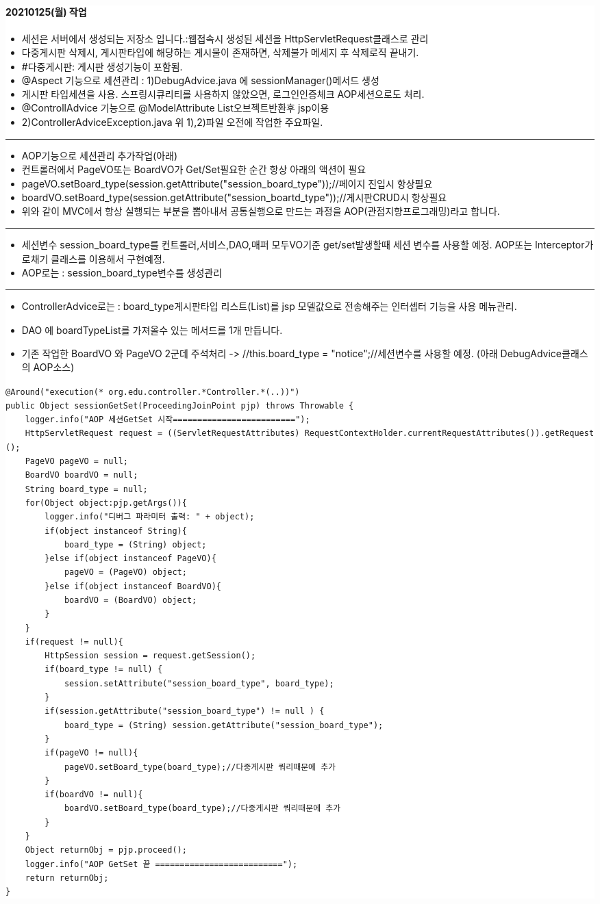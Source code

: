 #### 20210125(월) 작업
- 세션은 서버에서 생성되는 저장소 입니다.:웹접속시 생성된 세션을 HttpServletRequest클래스로 관리
- 다중게시판 삭제시, 게시판타입에 해당하는 게시물이 존재하면, 삭제불가 메세지 후 삭제로직 끝내기.
- #다중게시판: 게시판 생성기능이 포함됨.
- @Aspect 기능으로 세션관리 : 1)DebugAdvice.java 에 sessionManager()메서드 생성
- 게시판 타입세션을 사용. 스프링시큐리티를 사용하지 않았으면, 로그인인증체크 AOP세션으로도 처리.
- @ControllAdvice 기능으로 @ModelAttribute List<BoardTypeVO>오브젝트반환후 jsp이용
- 2)ControllerAdviceException.java 위 1),2)파일 오전에 작업한 주요파일.
- ------------------------------------------------------------
- AOP기능으로 세션관리 추가작업(아래)
- 컨트롤러에서 PageVO또는 BoardVO가 Get/Set필요한 순간 항상 아래의 액션이 필요
- pageVO.setBoard_type(session.getAttribute("session_board_type"));//페이지 진입시 항상필요
- boardVO.setBoard_type(session.getAttribute("session_boartd_type"));//게시판CRUD시 항상필요
- 위와 같이 MVC에서 항상 실행되는 부분을 뽑아내서 공통실행으로 만드는 과정을 AOP(관점지향프로그래밍)라고 합니다.
- -----------------------------------
- 세션변수 session_board_type를 컨트롤러,서비스,DAO,매퍼 모두VO기준 get/set발생할때 세션 변수를 사용할 예정. AOP또는 Interceptor가로채기 클래스를 이용해서 구현예정.
- AOP로는 : session_board_type변수를 생성관리
- ------------------------------------
- ControllerAdvice로는 : board_type게시판타입 리스트(List<BoardTypeVO>)를 jsp 모델값으로 전송해주는 인터셉터 기능을 사용 메뉴관리.
- DAO 에 boardTypeList를 가져올수 있는 메서드를 1개 만듭니다.

- 기존 작업한 BoardVO 와 PageVO 2군데  주석처리 -> //this.board_type = "notice";//세션변수를 사용할 예정.
(아래 DebugAdvice클래스의 AOP소스)

```
@Around("execution(* org.edu.controller.*Controller.*(..))")
public Object sessionGetSet(ProceedingJoinPoint pjp) throws Throwable {
	logger.info("AOP 세션GetSet 시작=========================");
	HttpServletRequest request = ((ServletRequestAttributes) RequestContextHolder.currentRequestAttributes()).getRequest();
	PageVO pageVO = null;
	BoardVO boardVO = null;
	String board_type = null;
    for(Object object:pjp.getArgs()){
    	logger.info("디버그 파라미터 출력: " + object);
        if(object instanceof String){
            board_type = (String) object;
        }else if(object instanceof PageVO){
            pageVO = (PageVO) object;
        }else if(object instanceof BoardVO){
            boardVO = (BoardVO) object;
        }
    }
    if(request != null){
    	HttpSession session = request.getSession();
    	if(board_type != null) {
			session.setAttribute("session_board_type", board_type);
		}
    	if(session.getAttribute("session_board_type") != null ) {
    		board_type = (String) session.getAttribute("session_board_type");
    	}
        if(pageVO != null){
        	pageVO.setBoard_type(board_type);//다중게시판 쿼리때문에 추가
        }
        if(boardVO != null){
        	boardVO.setBoard_type(board_type);//다중게시판 쿼리때문에 추가
        }
    }
    Object returnObj = pjp.proceed();
	logger.info("AOP GetSet 끝 ==========================");
	return returnObj;
}
```